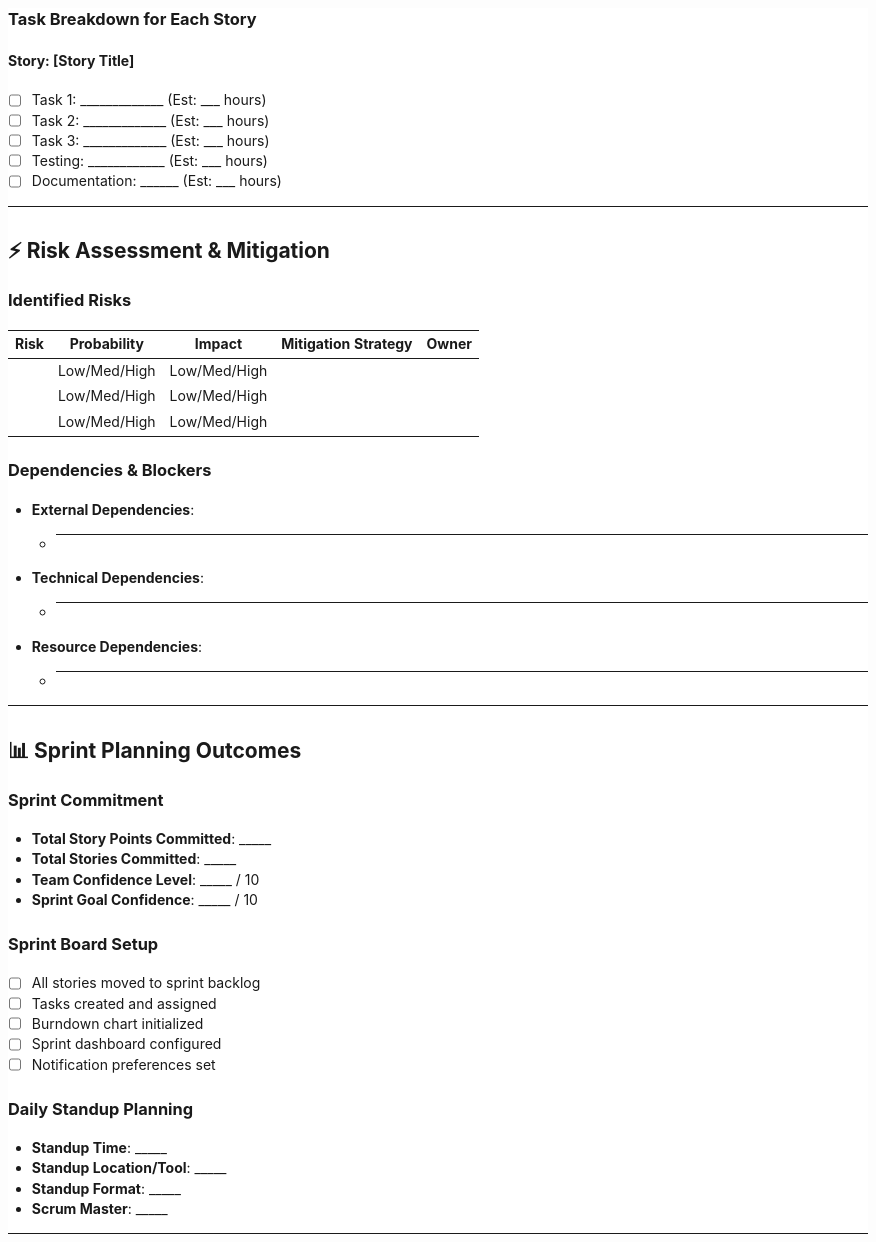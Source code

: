 ### **Task Breakdown for Each Story**
#### Story: [Story Title]
- [ ] Task 1: _____________ (Est: ___ hours)
- [ ] Task 2: _____________ (Est: ___ hours)
- [ ] Task 3: _____________ (Est: ___ hours)
- [ ] Testing: ____________ (Est: ___ hours)
- [ ] Documentation: ______ (Est: ___ hours)

---

## ⚡ **Risk Assessment & Mitigation**

### **Identified Risks**
| Risk | Probability | Impact | Mitigation Strategy | Owner |
|------|-------------|--------|-------------------|-------|
| | Low/Med/High | Low/Med/High | | |
| | Low/Med/High | Low/Med/High | | |
| | Low/Med/High | Low/Med/High | | |

### **Dependencies & Blockers**
- **External Dependencies**: 
  - ________________
- **Technical Dependencies**: 
  - ________________
- **Resource Dependencies**: 
  - ________________

---

## 📊 **Sprint Planning Outcomes**

### **Sprint Commitment**
- **Total Story Points Committed**: _____
- **Total Stories Committed**: _____
- **Team Confidence Level**: _____ / 10
- **Sprint Goal Confidence**: _____ / 10

### **Sprint Board Setup**
- [ ] All stories moved to sprint backlog
- [ ] Tasks created and assigned
- [ ] Burndown chart initialized
- [ ] Sprint dashboard configured
- [ ] Notification preferences set

### **Daily Standup Planning**
- **Standup Time**: _____
- **Standup Location/Tool**: _____
- **Standup Format**: _____
- **Scrum Master**: _____

---